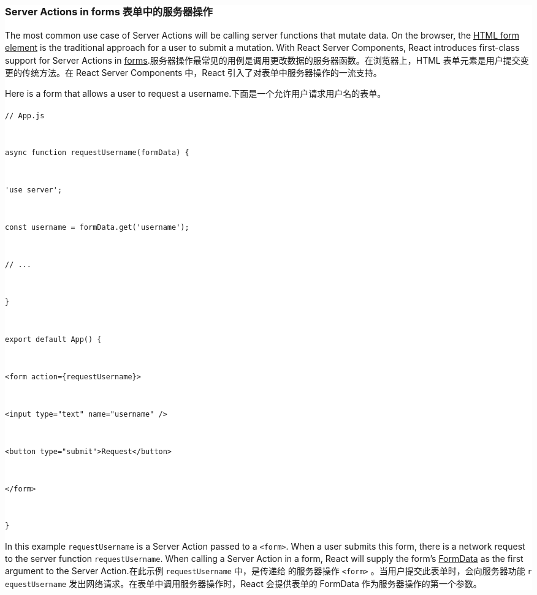 ### Server Actions in forms 表单中的服务器操作[](#server-actions-in-forms "Link for Server Actions in forms ")

The most common use case of Server Actions will be calling server functions that mutate data. On the browser, the [HTML form element](https://developer.mozilla.org/en-US/docs/Web/HTML/Element/form) is the traditional approach for a user to submit a mutation. With React Server Components, React introduces first-class support for Server Actions in [forms](https://react.dev/reference/react-dom/components/form).服务器操作最常见的用例是调用更改数据的服务器函数。在浏览器上，HTML 表单元素是用户提交变更的传统方法。在 React Server Components 中，React 引入了对表单中服务器操作的一流支持。

Here is a form that allows a user to request a username.下面是一个允许用户请求用户名的表单。



```
// App.js


async function requestUsername(formData) {


'use server';


const username = formData.get('username');


// ...


}


export default App() {


<form action={requestUsername}>


<input type="text" name="username" />


<button type="submit">Request</button>


</form>


}
```



In this example `requestUsername` is a Server Action passed to a `<form>`. When a user submits this form, there is a network request to the server function `requestUsername`. When calling a Server Action in a form, React will supply the form’s [FormData](https://developer.mozilla.org/en-US/docs/Web/API/FormData) as the first argument to the Server Action.在此示例 `requestUsername` 中，是传递给 的服务器操作 `<form>` 。当用户提交此表单时，会向服务器功能 `requestUsername` 发出网络请求。在表单中调用服务器操作时，React 会提供表单的 FormData 作为服务器操作的第一个参数。
